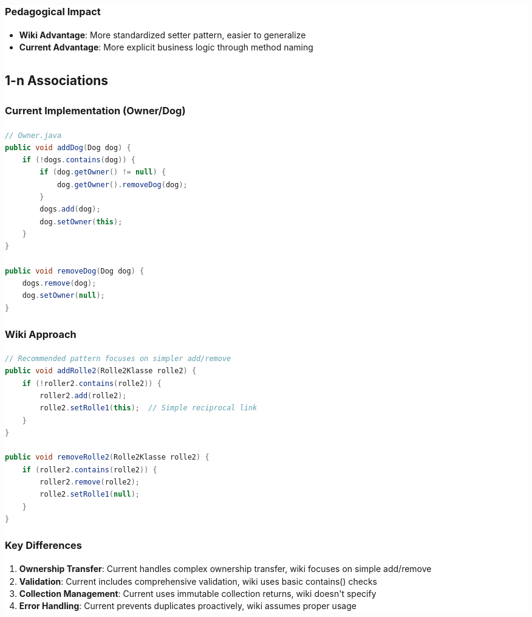 ### Pedagogical Impact
- **Wiki Advantage**: More standardized setter pattern, easier to generalize
- **Current Advantage**: More explicit business logic through method naming

## 1-n Associations

### Current Implementation (Owner/Dog)
```java
// Owner.java
public void addDog(Dog dog) {
    if (!dogs.contains(dog)) {
        if (dog.getOwner() != null) {
            dog.getOwner().removeDog(dog);
        }
        dogs.add(dog);
        dog.setOwner(this);
    }
}

public void removeDog(Dog dog) {
    dogs.remove(dog);
    dog.setOwner(null);
}
```

### Wiki Approach
```java
// Recommended pattern focuses on simpler add/remove
public void addRolle2(Rolle2Klasse rolle2) {
    if (!roller2.contains(rolle2)) {
        roller2.add(rolle2);
        rolle2.setRolle1(this);  // Simple reciprocal link
    }
}

public void removeRolle2(Rolle2Klasse rolle2) {
    if (roller2.contains(rolle2)) {
        roller2.remove(rolle2);
        rolle2.setRolle1(null);
    }
}
```

### Key Differences
1. **Ownership Transfer**: Current handles complex ownership transfer, wiki focuses on simple add/remove
2. **Validation**: Current includes comprehensive validation, wiki uses basic contains() checks
3. **Collection Management**: Current uses immutable collection returns, wiki doesn't specify
4. **Error Handling**: Current prevents duplicates proactively, wiki assumes proper usage
